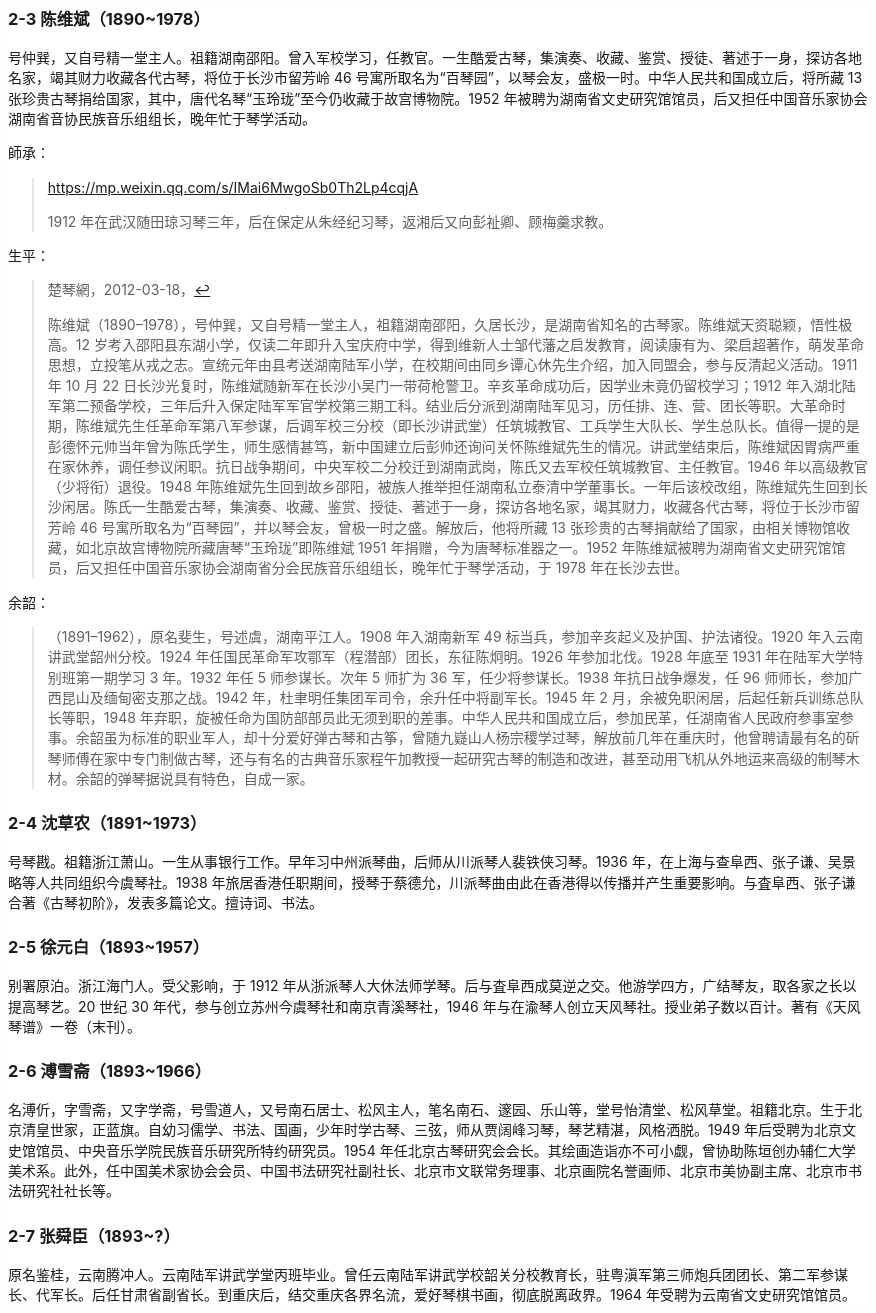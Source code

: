 ### 2-3 陈维斌（1890~1978）

号仲巽，又自号精一堂主人。祖籍湖南邵阳。曾入军校学习，任教官。一生酷爱古琴，集演奏、收藏、鉴赏、授徒、著述于一身，探访各地名家，竭其财力收藏各代古琴，将位于长沙市留芳岭 46 号寓所取名为“百琴园”，以琴会友，盛极一时。中华人民共和国成立后，将所藏 13 张珍贵古琴捐给国家，其中，唐代名琴“玉玲珑”至今仍收藏于故宫博物院。1952 年被聘为湖南省文史研究馆馆员，后又担任中国音乐家协会湖南省音协民族音乐组组长，晚年忙于琴学活动。

 師承：

> <https://mp.weixin.qq.com/s/IMai6MwgoSb0Th2Lp4cqjA>
>
> 1912 年在武汉随田琼习琴三年，后在保定从朱经纪习琴，返湘后又向彭祉卿、顾梅羹求教。

生平：

> 楚琴網，2012-03-18，[↩](https://www.douban.com/group/topic/28247344/)
>
> 陈维斌（1890–1978），号仲巽，又自号精一堂主人，祖籍湖南邵阳，久居长沙，是湖南省知名的古琴家。陈维斌天资聪颖，悟性极高。12 岁考入邵阳县东湖小学，仅读二年即升入宝庆府中学，得到维新人士邹代藩之启发教育，阅读康有为、梁启超著作，萌发革命思想，立投笔从戎之志。宣统元年由县考送湖南陆军小学，在校期间由同乡谭心休先生介绍，加入同盟会，参与反清起义活动。1911 年 10 月 22 日长沙光复时，陈维斌随新军在长沙小吴门一带荷枪警卫。辛亥革命成功后，因学业未竟仍留校学习；1912 年入湖北陆军第二预备学校，三年后升入保定陆军军官学校第三期工科。结业后分派到湖南陆军见习，历任排、连、营、团长等职。大革命时期，陈维斌先生任革命军第八军参谋，后调军校三分校（即长沙讲武堂）任筑城教官、工兵学生大队长、学生总队长。值得一提的是彭德怀元帅当年曾为陈氏学生，师生感情甚笃，新中国建立后彭帅还询问关怀陈维斌先生的情况。讲武堂结束后，陈维斌因胃病严重在家休养，调任参议闲职。抗日战争期间，中央军校二分校迁到湖南武岗，陈氏又去军校任筑城教官、主任教官。1946 年以高级教官（少将衔）退役。1948 年陈维斌先生回到故乡邵阳，被族人推举担任湖南私立泰清中学董事长。一年后该校改组，陈维斌先生回到长沙闲居。陈氏一生酷爱古琴，集演奏、收藏、鉴赏、授徒、著述于一身，探访各地名家，竭其财力，收藏各代古琴，将位于长沙市留芳岭 46 号寓所取名为“百琴园”，并以琴会友，曾极一时之盛。解放后，他将所藏 13 张珍贵的古琴捐献给了国家，由相关博物馆收藏，如北京故宫博物院所藏唐琴“玉玲珑”即陈维斌 1951 年捐赠，今为唐琴标准器之一。1952 年陈维斌被聘为湖南省文史研究馆馆员，后又担任中国音乐家协会湖南省分会民族音乐组组长，晚年忙于琴学活动，于 1978 年在长沙去世。
>

余韶：

> （1891–1962），原名斐生，号述虞，湖南平江人。1908 年入湖南新军 49 标当兵，参加辛亥起义及护国、护法诸役。1920 年入云南讲武堂韶州分校。1924 年任国民革命军攻鄂军（程潜部）团长，东征陈炯明。1926 年参加北伐。1928 年底至 1931 年在陆军大学特别班第一期学习 3 年。1932 年任 5 师参谋长。次年 5 师扩为 36 军，任少将参谋长。1938 年抗日战争爆发，任 96 师师长，参加广西昆山及缅甸密支那之战。1942 年，杜聿明任集团军司令，余升任中将副军长。1945 年 2 月，余被免职闲居，后起任新兵训练总队长等职，1948 年弃职，旋被任命为国防部部员此无须到职的差事。中华人民共和国成立后，参加民革，任湖南省人民政府参事室参事。余韶虽为标准的职业军人，却十分爱好弹古琴和古筝，曾随九嶷山人杨宗稷学过琴，解放前几年在重庆时，他曾聘请最有名的斫琴师傅在家中专门制做古琴，还与有名的古典音乐家程午加教授一起研究古琴的制造和改进，甚至动用飞机从外地运来高级的制琴木材。余韶的弹琴据说具有特色，自成一家。

### 2-4 沈草农（1891~1973）

号琴戡。祖籍浙江萧山。一生从事银行工作。早年习中州派琴曲，后师从川派琴人裴铁侠习琴。1936 年，在上海与查阜西、张子谦、吴景略等人共同组织今虞琴社。1938 年旅居香港任职期间，授琴于蔡德允，川派琴曲由此在香港得以传播并产生重要影响。与査阜西、张子谦合著《古琴初阶》，发表多篇论文。擅诗词、书法。

### 2-5 徐元白（1893~1957）

别署原泊。浙江海门人。受父影响，于 1912 年从浙派琴人大休法师学琴。后与査阜西成莫逆之交。他游学四方，广结琴友，取各家之长以提高琴艺。20 世纪 30 年代，参与创立苏州今虞琴社和南京青溪琴社，1946 年与在渝琴人创立天风琴社。授业弟子数以百计。著有《天风琴谱》一卷（末刊）。

### 2-6 溥雪斋（1893~1966）

名溥伒，字雪斋，又字学斋，号雪道人，又号南石居士、松风主人，笔名南石、邃园、乐山等，堂号怡清堂、松风草堂。祖籍北京。生于北京清皇世家，正蓝旗。自幼习儒学、书法、国画，少年时学古琴、三弦，师从贾阔峰习琴，琴艺精湛，风格洒脱。1949 年后受聘为北京文史馆馆员、中央音乐学院民族音乐研究所特约研究员。1954 年任北京古琴研究会会长。其绘画造诣亦不可小觑，曾协助陈垣创办辅仁大学美术系。此外，任中国美术家协会会员、中国书法研究社副社长、北京市文联常务理事、北京画院名誉画师、北京市美协副主席、北京市书法研究社社长等。

### 2-7 张舜臣（1893~?）

原名鉴桂，云南腾冲人。云南陆军讲武学堂丙班毕业。曾任云南陆军讲武学校韶关分校教育长，驻粤滇军第三师炮兵团团长、第二军参谋长、代军长。后任甘肃省副省长。到重庆后，结交重庆各界名流，爱好琴棋书画，彻底脱离政界。1964 年受聘为云南省文史研究馆馆员。
